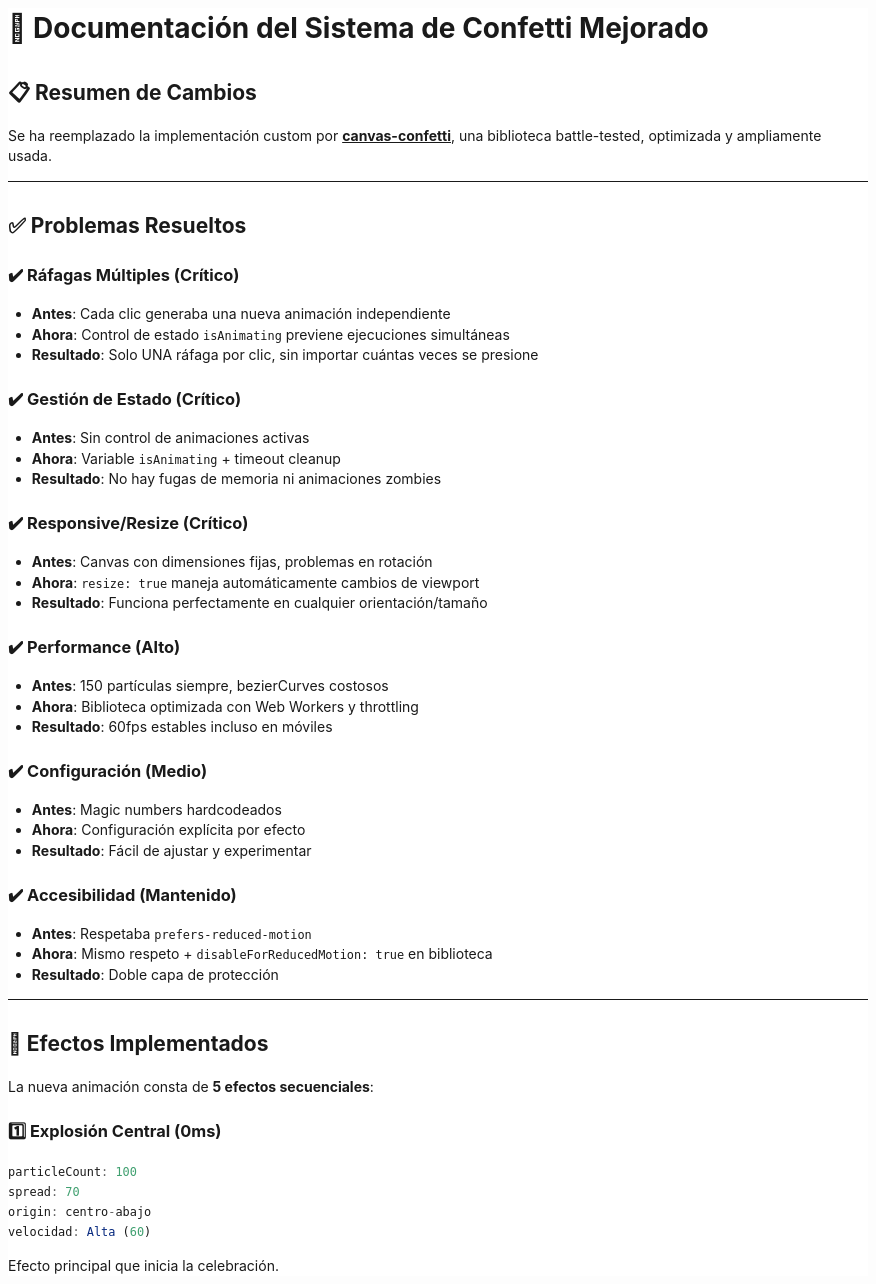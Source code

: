 # 🎉 Documentación del Sistema de Confetti Mejorado

## 📋 Resumen de Cambios

Se ha reemplazado la implementación custom por **[canvas-confetti](https://github.com/catdad/canvas-confetti)**, una biblioteca battle-tested, optimizada y ampliamente usada.

---

## ✅ Problemas Resueltos

### ✔️ **Ráfagas Múltiples** (Crítico)
- **Antes**: Cada clic generaba una nueva animación independiente
- **Ahora**: Control de estado `isAnimating` previene ejecuciones simultáneas
- **Resultado**: Solo UNA ráfaga por clic, sin importar cuántas veces se presione

### ✔️ **Gestión de Estado** (Crítico)
- **Antes**: Sin control de animaciones activas
- **Ahora**: Variable `isAnimating` + timeout cleanup
- **Resultado**: No hay fugas de memoria ni animaciones zombies

### ✔️ **Responsive/Resize** (Crítico)
- **Antes**: Canvas con dimensiones fijas, problemas en rotación
- **Ahora**: `resize: true` maneja automáticamente cambios de viewport
- **Resultado**: Funciona perfectamente en cualquier orientación/tamaño

### ✔️ **Performance** (Alto)
- **Antes**: 150 partículas siempre, bezierCurves costosos
- **Ahora**: Biblioteca optimizada con Web Workers y throttling
- **Resultado**: 60fps estables incluso en móviles

### ✔️ **Configuración** (Medio)
- **Antes**: Magic numbers hardcodeados
- **Ahora**: Configuración explícita por efecto
- **Resultado**: Fácil de ajustar y experimentar

### ✔️ **Accesibilidad** (Mantenido)
- **Antes**: Respetaba `prefers-reduced-motion`
- **Ahora**: Mismo respeto + `disableForReducedMotion: true` en biblioteca
- **Resultado**: Doble capa de protección

---

## 🎨 Efectos Implementados

La nueva animación consta de **5 efectos secuenciales**:

### 1️⃣ Explosión Central (0ms)
```javascript
particleCount: 100
spread: 70
origin: centro-abajo
velocidad: Alta (60)
```
Efecto principal que inicia la celebración.
